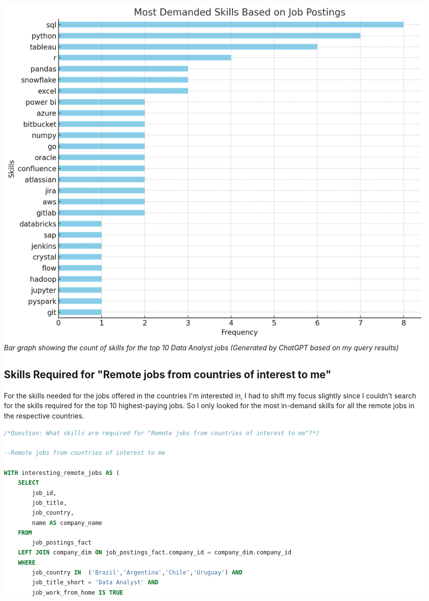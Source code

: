 ![Skills required for top-paying jobs](assets\2_Most_demanded_skills_graph.png)
*Bar graph showing the count of skills for the top 10 Data Analyst jobs (Generated by ChatGPT based on my query results)*


## Skills Required for "Remote jobs from countries of interest to me"

For the skills needed for the jobs offered in the countries I'm interested in, I had to shift my focus slightly since I couldn't search for the skills required for the top 10 highest-paying jobs. So I only looked for the most in-demand skills for all the remote jobs in the respective countries.

```sql
/*Question: What skills are required for "Remote jobs from countries of interest to me"?*/

--Remote jobs from countries of interest to me

WITH interesting_remote_jobs AS (
    SELECT
        job_id,
        job_title,
        job_country,
        name AS company_name
    FROM 
        job_postings_fact
    LEFT JOIN company_dim ON job_postings_fact.company_id = company_dim.company_id
    WHERE
        job_country IN  ('Brazil','Argentina','Chile','Uruguay') AND
        job_title_short = 'Data Analyst' AND
        job_work_from_home IS TRUE
```
